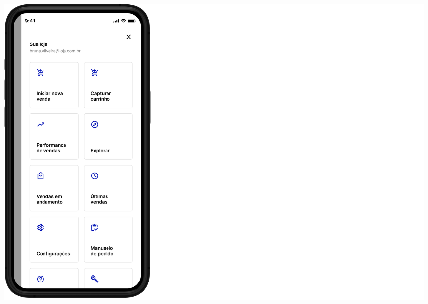 <img src="https://raw.githubusercontent.com/vtexdocs/help-center-content/refs/heads/main/docs/pt/announcements/2023/vtex-apresenta-a-nova-versao-do-instore-o-vtex-sales-app_1.png" alt= “menu-sales-app-pt” width="35%" height="35%">
